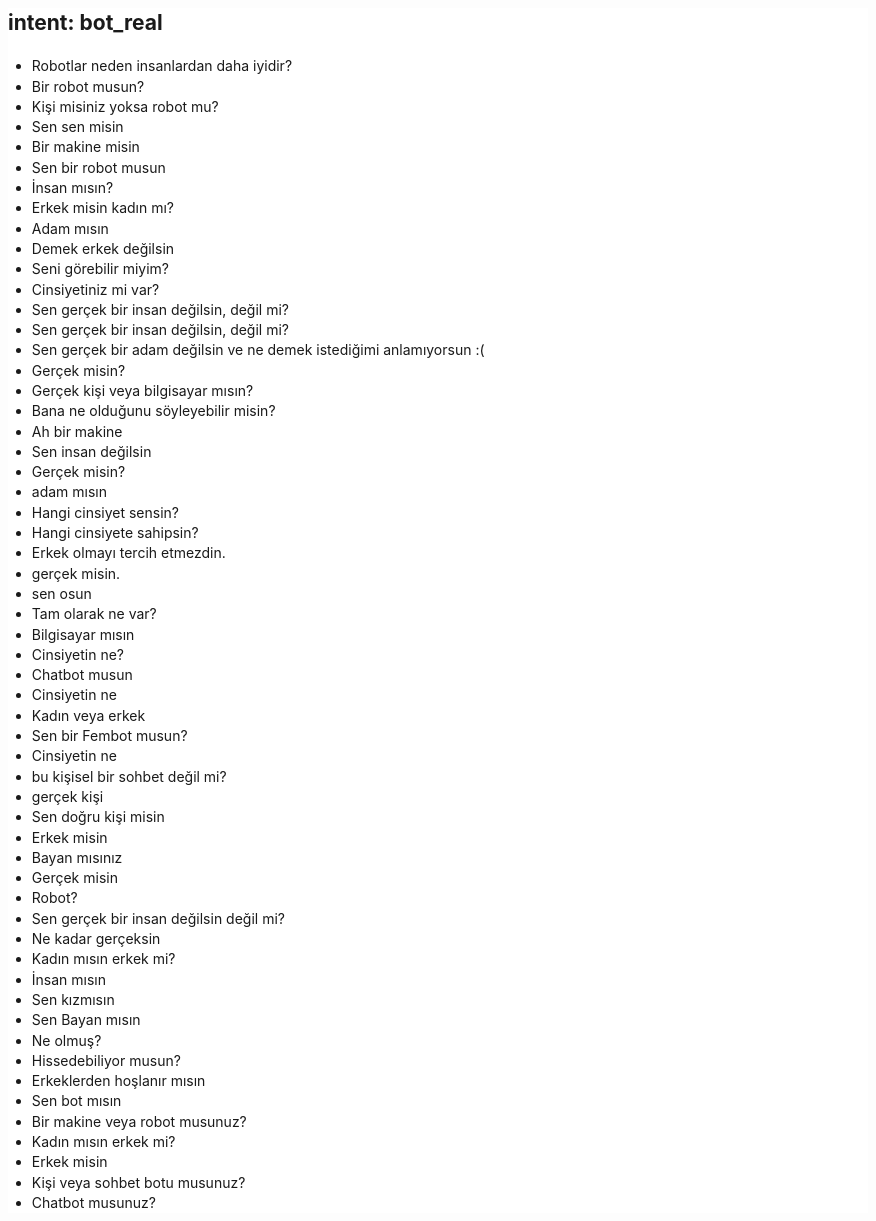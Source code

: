 
## intent: bot_real
-  Robotlar neden insanlardan daha iyidir?
-  Bir robot musun?
-  Kişi misiniz yoksa robot mu?
-  Sen sen misin
-  Bir makine misin
-  Sen bir robot musun
-  İnsan mısın?
-  Erkek misin kadın mı?
-  Adam mısın
-  Demek erkek değilsin
-  Seni görebilir miyim?
-  Cinsiyetiniz mi var?
-  Sen gerçek bir insan değilsin, değil mi?
-  Sen gerçek bir insan değilsin, değil mi?
-  Sen gerçek bir adam değilsin ve ne demek istediğimi anlamıyorsun :(
-  Gerçek misin?
-  Gerçek kişi veya bilgisayar mısın?
-  Bana ne olduğunu söyleyebilir misin?
-  Ah bir makine
-  Sen insan değilsin
-  Gerçek misin?
-  adam mısın
-  Hangi cinsiyet sensin?
-  Hangi cinsiyete sahipsin?
-  Erkek olmayı tercih etmezdin.
-  gerçek misin.
-  sen osun
-  Tam olarak ne var?
-  Bilgisayar mısın
-  Cinsiyetin ne?
-  Chatbot musun
-  Cinsiyetin ne
-  Kadın veya erkek
-  Sen bir Fembot musun?
-  Cinsiyetin ne
-  bu kişisel bir sohbet değil mi?
-  gerçek kişi
-  Sen doğru kişi misin
-  Erkek misin
-  Bayan mısınız
-  Gerçek misin
-  Robot?
-  Sen gerçek bir insan değilsin değil mi?
-  Ne kadar gerçeksin
-  Kadın mısın erkek mi?
-  İnsan mısın
-  Sen kızmısın
-  Sen Bayan mısın
-  Ne olmuş?
-  Hissedebiliyor musun?
-  Erkeklerden hoşlanır mısın
-  Sen bot mısın
-  Bir makine veya robot musunuz?
-  Kadın mısın erkek mi?
-  Erkek misin
-  Kişi veya sohbet botu musunuz?
-  Chatbot musunuz?
